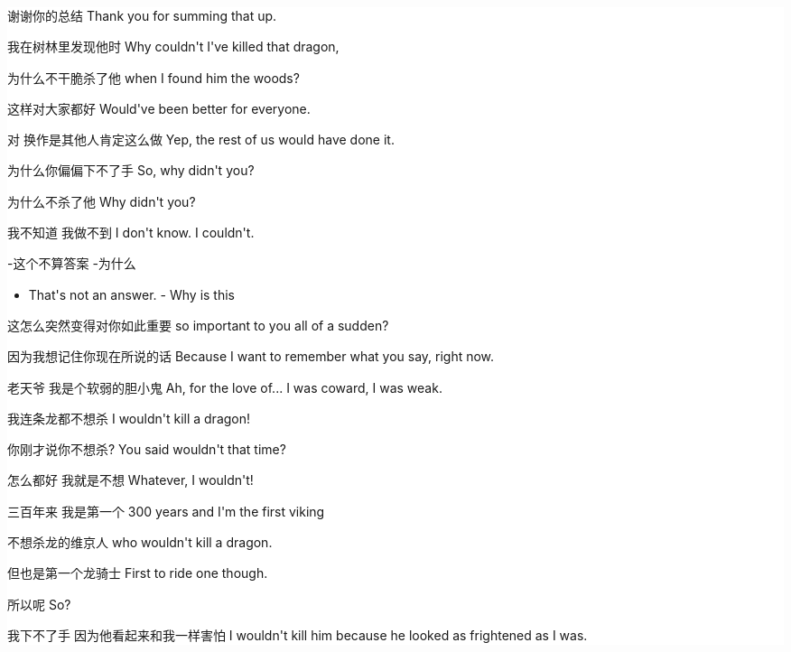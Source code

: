 谢谢你的总结
Thank you for summing that up.

我在树林里发现他时
Why couldn't I've killed that dragon,

为什么不干脆杀了他
when I found him the woods?

这样对大家都好
Would've been better for everyone.

对 换作是其他人肯定这么做
Yep, the rest of us would have done it.

为什么你偏偏下不了手
So, why didn't you?

为什么不杀了他
Why didn't you?

我不知道 我做不到
I don't know. I couldn't.

-这个不算答案 -为什么
- That's not an answer. - Why is this

这怎么突然变得对你如此重要
so important to you all of a sudden?

因为我想记住你现在所说的话
Because I want to remember what you say, right now.

老天爷 我是个软弱的胆小鬼
Ah, for the love of... I was coward, I was weak.

我连条龙都不想杀
I wouldn't kill a dragon!

你刚才说你不想杀?
You said wouldn't that time?

怎么都好 我就是不想
Whatever, I wouldn't!

三百年来 我是第一个
300 years and I'm the first viking

不想杀龙的维京人
who wouldn't kill a dragon.

但也是第一个龙骑士
First to ride one though.

所以呢
So?

我下不了手 因为他看起来和我一样害怕
I wouldn't kill him because he looked as frightened as I was.
